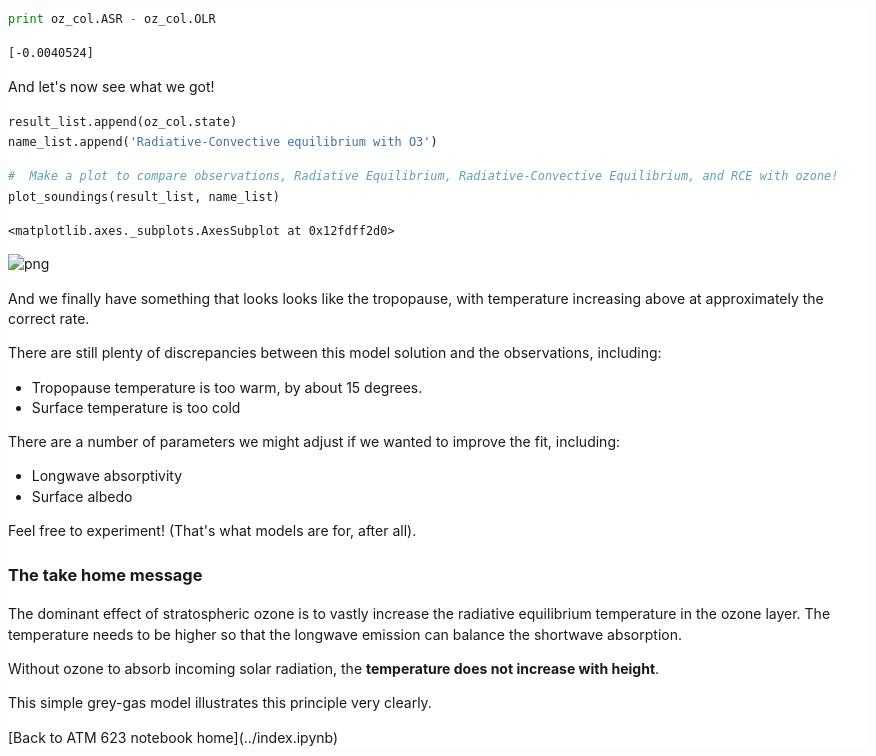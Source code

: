 

```python
print oz_col.ASR - oz_col.OLR
```

    [-0.0040524]


And let's now see what we got!


```python
result_list.append(oz_col.state)
name_list.append('Radiative-Convective equilibrium with O3')
```


```python
#  Make a plot to compare observations, Radiative Equilibrium, Radiative-Convective Equilibrium, and RCE with ozone!
plot_soundings(result_list, name_list)
```




    <matplotlib.axes._subplots.AxesSubplot at 0x12fdff2d0>




![png](output_112_1.png)


And we finally have something that looks looks like the tropopause, with temperature increasing above at approximately the correct rate. 

There are still plenty of discrepancies between this model solution and the observations, including:

- Tropopause temperature is too warm, by about 15 degrees.
- Surface temperature is too cold

There are a number of parameters we might adjust if we wanted to improve the fit, including:

- Longwave absorptivity
- Surface albedo

Feel free to experiment! (That's what models are for, after all).

### The take home message

The dominant effect of stratospheric ozone is to vastly increase the radiative equilibrium temperature in the ozone layer. The temperature needs to be higher so that the longwave emission can balance the shortwave absorption.

Without ozone to absorb incoming solar radiation, the **temperature does not increase with height**.

This simple grey-gas model illustrates this principle very clearly.

<div class="alert alert-success">
[Back to ATM 623 notebook home](../index.ipynb)
</div>
